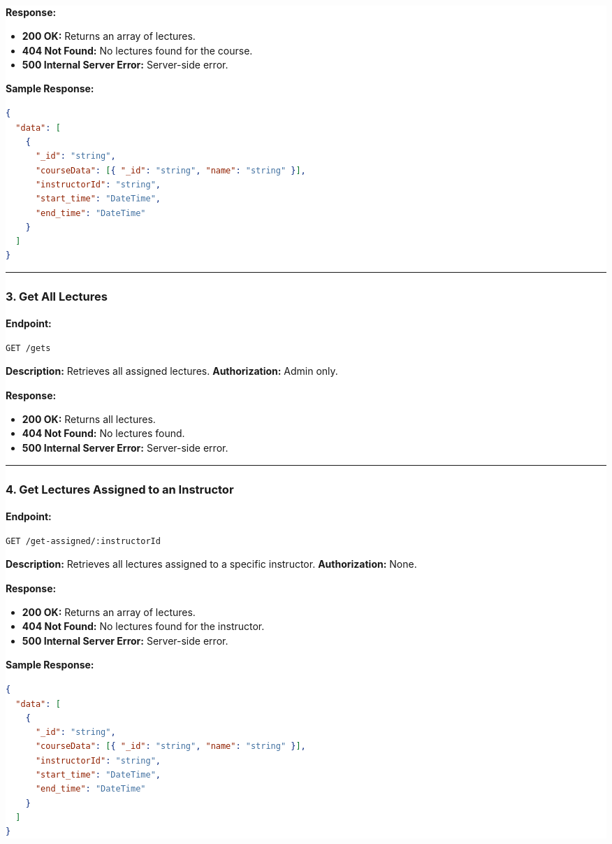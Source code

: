**Response:**
- **200 OK:** Returns an array of lectures.
- **404 Not Found:** No lectures found for the course.
- **500 Internal Server Error:** Server-side error.

**Sample Response:**
```json
{
  "data": [
    {
      "_id": "string",
      "courseData": [{ "_id": "string", "name": "string" }],
      "instructorId": "string",
      "start_time": "DateTime",
      "end_time": "DateTime"
    }
  ]
}
```

---

### 3. Get All Lectures
**Endpoint:**
```
GET /gets
```
**Description:** Retrieves all assigned lectures.
**Authorization:** Admin only.

**Response:**
- **200 OK:** Returns all lectures.
- **404 Not Found:** No lectures found.
- **500 Internal Server Error:** Server-side error.

---

### 4. Get Lectures Assigned to an Instructor
**Endpoint:**
```
GET /get-assigned/:instructorId
```
**Description:** Retrieves all lectures assigned to a specific instructor.
**Authorization:** None.

**Response:**
- **200 OK:** Returns an array of lectures.
- **404 Not Found:** No lectures found for the instructor.
- **500 Internal Server Error:** Server-side error.

**Sample Response:**
```json
{
  "data": [
    {
      "_id": "string",
      "courseData": [{ "_id": "string", "name": "string" }],
      "instructorId": "string",
      "start_time": "DateTime",
      "end_time": "DateTime"
    }
  ]
}
```

